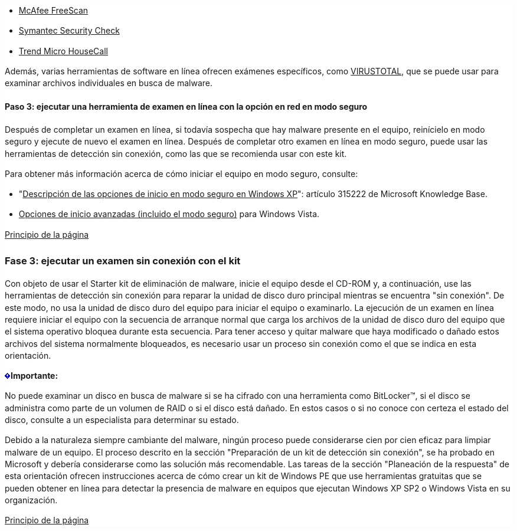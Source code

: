 -   [McAfee FreeScan](http://us.mcafee.com/root/mfs/default.asp?affid=294)

-   [Symantec Security Check](http://security.norton.com/sscv6/default.asp?langid=ie&venid=sym)

-   [Trend Micro HouseCall](http://housecall.trendmicro.com/)

Además, varias herramientas de software en línea ofrecen exámenes específicos, como [VIRUSTOTAL](http://www.virustotal.com/en/indexf.html), que se puede usar para examinar archivos individuales en busca de malware.

#### Paso 3: ejecutar una herramienta de examen en línea con la opción en red en modo seguro

Después de completar un examen en línea, si todavía sospecha que hay malware presente en el equipo, reinícielo en modo seguro y ejecute de nuevo el examen en línea. Después de completar otro examen en línea en modo seguro, puede usar las herramientas de detección sin conexión, como las que se recomienda usar con este kit.

Para obtener más información acerca de cómo iniciar el equipo en modo seguro, consulte:

-   "[Descripción de las opciones de inicio en modo seguro en Windows XP](http://support.microsoft.com/kb/315222)": artículo 315222 de Microsoft Knowledge Base.

-   [Opciones de inicio avanzadas (incluido el modo seguro)](http://go.microsoft.com/fwlink/?linkid=87010) para Windows Vista.

[](#mainsection)[Principio de la página](#mainsection)

### Fase 3: ejecutar un examen sin conexión con el kit

Con objeto de usar el Starter kit de eliminación de malware, inicie el equipo desde el CD-ROM y, a continuación, use las herramientas de detección sin conexión para reparar la unidad de disco duro principal mientras se encuentra "sin conexión". De este modo, no usa la unidad de disco duro del equipo para iniciar el equipo o examinarlo. La ejecución de un examen en línea requiere iniciar el equipo con la secuencia de arranque normal que carga los archivos de la unidad de disco duro del equipo que el sistema operativo bloquea durante esta secuencia. Para tener acceso y quitar malware que haya modificado o dañado estos archivos del sistema normalmente bloqueados, es necesario usar un proceso sin conexión como el que se indica en esta orientación.

![](images/Cc162836.important(es-es,TechNet.10).gif)**Importante:**

No puede examinar un disco en busca de malware si se ha cifrado con una herramienta como BitLocker™, si el disco se administra como parte de un volumen de RAID o si el disco está dañado. En estos casos o si no conoce con certeza el estado del disco, consulte a un especialista para determinar su estado.

Debido a la naturaleza siempre cambiante del malware, ningún proceso puede considerarse cien por cien eficaz para limpiar malware de un equipo. El proceso descrito en la sección "Preparación de un kit de detección sin conexión", se ha probado en Microsoft y debería considerarse como las solución más recomendable. Las tareas de la sección "Planeación de la respuesta" de esta orientación ofrecen instrucciones acerca de cómo crear un kit de Windows PE que use herramientas gratuitas que se pueden obtener en línea para detectar la presencia de malware en equipos que ejecutan Windows XP SP2 o Windows Vista en su organización.

[](#mainsection)[Principio de la página](#mainsection)
